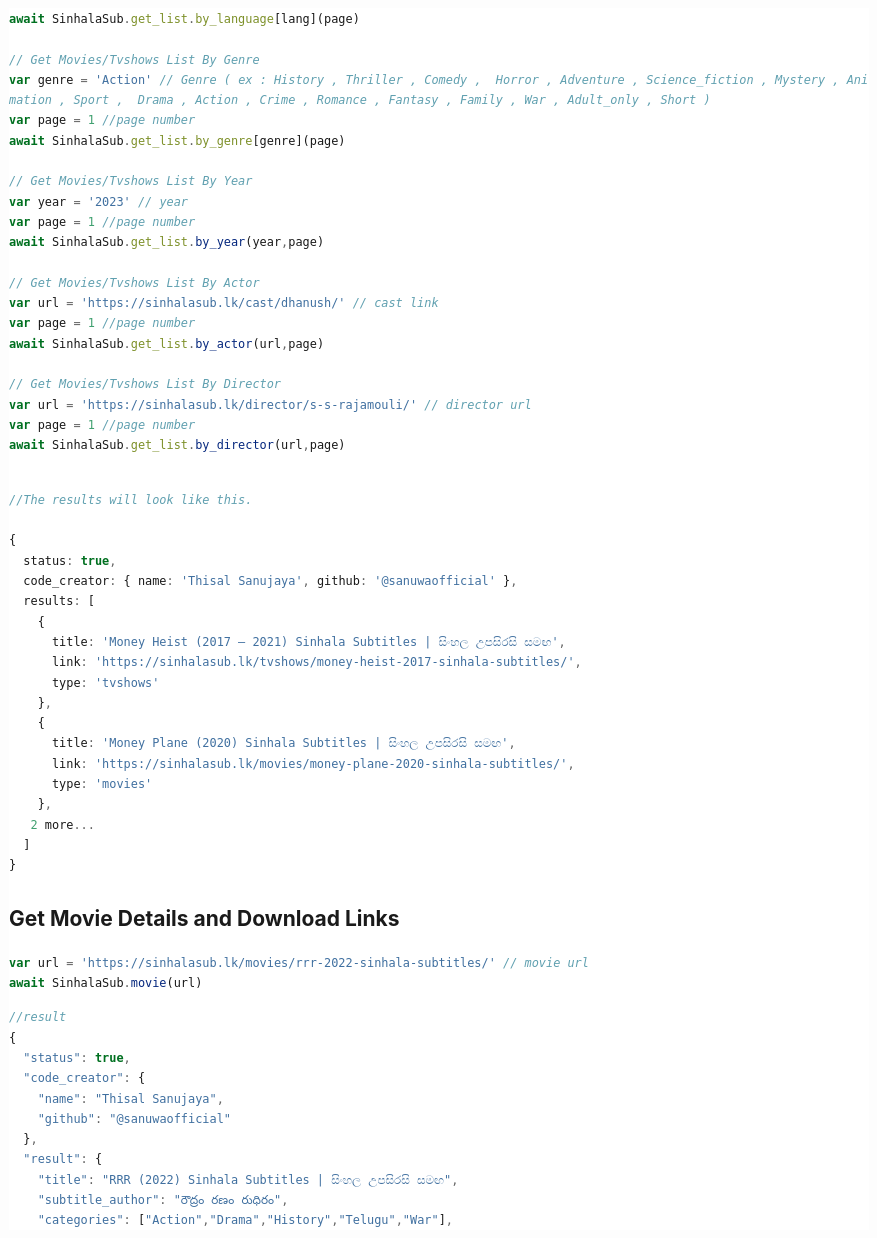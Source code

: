 ```ts
await SinhalaSub.get_list.by_language[lang](page)

// Get Movies/Tvshows List By Genre
var genre = 'Action' // Genre ( ex : History , Thriller , Comedy ,  Horror , Adventure , Science_fiction , Mystery , Animation , Sport ,  Drama , Action , Crime , Romance , Fantasy , Family , War , Adult_only , Short )
var page = 1 //page number
await SinhalaSub.get_list.by_genre[genre](page)

// Get Movies/Tvshows List By Year
var year = '2023' // year
var page = 1 //page number
await SinhalaSub.get_list.by_year(year,page)

// Get Movies/Tvshows List By Actor
var url = 'https://sinhalasub.lk/cast/dhanush/' // cast link
var page = 1 //page number
await SinhalaSub.get_list.by_actor(url,page)

// Get Movies/Tvshows List By Director
var url = 'https://sinhalasub.lk/director/s-s-rajamouli/' // director url
var page = 1 //page number
await SinhalaSub.get_list.by_director(url,page)
```
```ts

//The results will look like this.

{
  status: true,
  code_creator: { name: 'Thisal Sanujaya', github: '@sanuwaofficial' },
  results: [
    {
      title: 'Money Heist (2017 – 2021) Sinhala Subtitles | සිංහල උපසිරසි සමඟ',
      link: 'https://sinhalasub.lk/tvshows/money-heist-2017-sinhala-subtitles/',
      type: 'tvshows'
    },
    {
      title: 'Money Plane (2020) Sinhala Subtitles | සිංහල උපසිරසි සමඟ',
      link: 'https://sinhalasub.lk/movies/money-plane-2020-sinhala-subtitles/',
      type: 'movies'
    },
   2 more...
  ]
}
```
## Get Movie Details and Download Links
```ts
var url = 'https://sinhalasub.lk/movies/rrr-2022-sinhala-subtitles/' // movie url
await SinhalaSub.movie(url)
```
```ts
//result
{
  "status": true,
  "code_creator": {
    "name": "Thisal Sanujaya",
    "github": "@sanuwaofficial"
  },
  "result": {
    "title": "RRR (2022) Sinhala Subtitles | සිංහල උපසිරසි සමඟ",
    "subtitle_author": "రౌద్రం రణం రుధిరం",
    "categories": ["Action","Drama","History","Telugu","War"],
```
